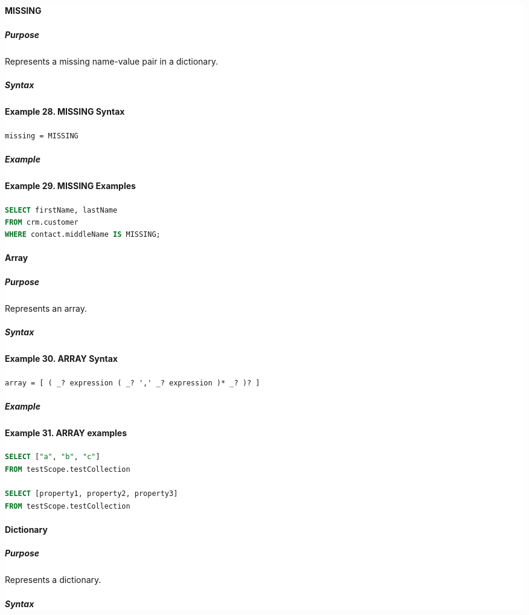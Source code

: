 #### MISSING

##### Purpose

Represents a missing name-value pair in a dictionary.

##### Syntax

#### Example 28. MISSING Syntax

```
missing = MISSING
```

##### Example

#### Example 29. MISSING Examples

```sql
SELECT firstName, lastName
FROM crm.customer
WHERE contact.middleName IS MISSING;
```

#### Array

##### Purpose

Represents an array.

##### Syntax

#### Example 30. ARRAY Syntax

```
array = [ ( _? expression ( _? ',' _? expression )* _? )? ]
```

##### Example

#### Example 31. ARRAY examples

```sql
SELECT ["a", "b", "c"]
FROM testScope.testCollection

SELECT [property1, property2, property3]
FROM testScope.testCollection
```

#### Dictionary

##### Purpose

Represents a dictionary.

##### Syntax
